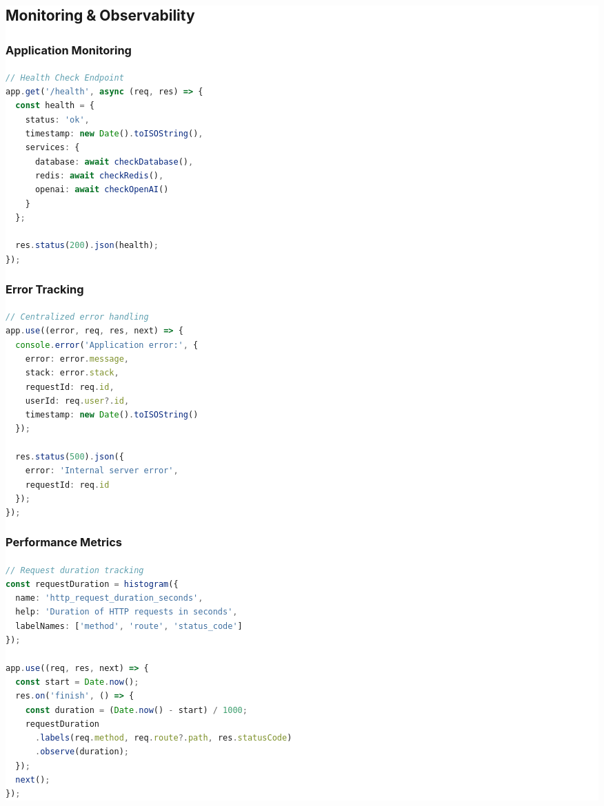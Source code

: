 ## Monitoring & Observability

### Application Monitoring

```typescript
// Health Check Endpoint
app.get('/health', async (req, res) => {
  const health = {
    status: 'ok',
    timestamp: new Date().toISOString(),
    services: {
      database: await checkDatabase(),
      redis: await checkRedis(),
      openai: await checkOpenAI()
    }
  };
  
  res.status(200).json(health);
});
```

### Error Tracking

```typescript
// Centralized error handling
app.use((error, req, res, next) => {
  console.error('Application error:', {
    error: error.message,
    stack: error.stack,
    requestId: req.id,
    userId: req.user?.id,
    timestamp: new Date().toISOString()
  });
  
  res.status(500).json({
    error: 'Internal server error',
    requestId: req.id
  });
});
```

### Performance Metrics

```typescript
// Request duration tracking
const requestDuration = histogram({
  name: 'http_request_duration_seconds',
  help: 'Duration of HTTP requests in seconds',
  labelNames: ['method', 'route', 'status_code']
});

app.use((req, res, next) => {
  const start = Date.now();
  res.on('finish', () => {
    const duration = (Date.now() - start) / 1000;
    requestDuration
      .labels(req.method, req.route?.path, res.statusCode)
      .observe(duration);
  });
  next();
});
```
